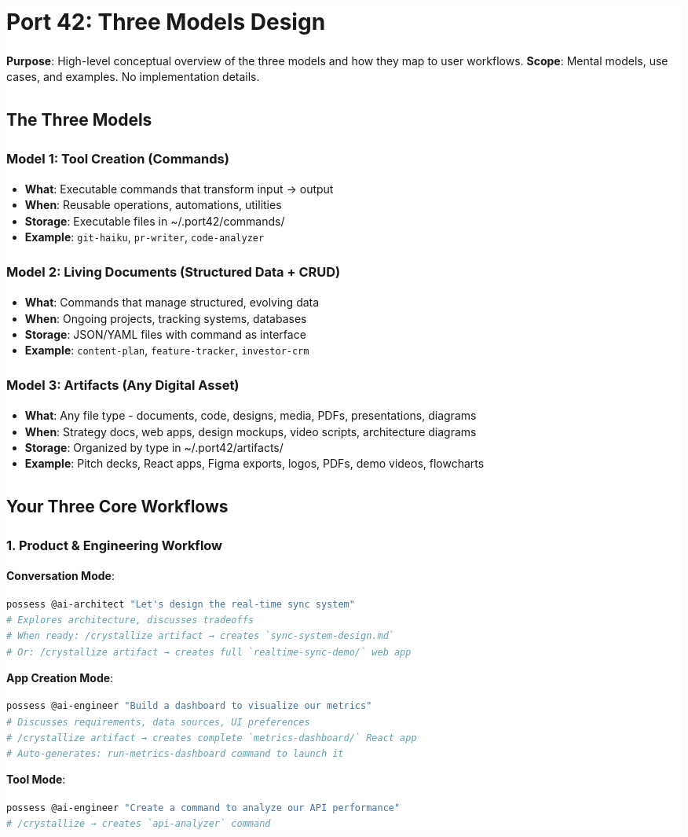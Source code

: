 # Port 42: Three Models Design

**Purpose**: High-level conceptual overview of the three models and how they map to user workflows.
**Scope**: Mental models, use cases, and examples. No implementation details.

## The Three Models

### Model 1: Tool Creation (Commands)
- **What**: Executable commands that transform input → output
- **When**: Reusable operations, automations, utilities
- **Storage**: Executable files in ~/.port42/commands/
- **Example**: `git-haiku`, `pr-writer`, `code-analyzer`

### Model 2: Living Documents (Structured Data + CRUD)
- **What**: Commands that manage structured, evolving data
- **When**: Ongoing projects, tracking systems, databases
- **Storage**: JSON/YAML files with command as interface
- **Example**: `content-plan`, `feature-tracker`, `investor-crm`

### Model 3: Artifacts (Any Digital Asset)
- **What**: Any file type - documents, code, designs, media, PDFs, presentations, diagrams
- **When**: Strategy docs, web apps, design mockups, video scripts, architecture diagrams
- **Storage**: Organized by type in ~/.port42/artifacts/
- **Example**: Pitch decks, React apps, Figma exports, logos, PDFs, demo videos, flowcharts

## Your Three Core Workflows

### 1. Product & Engineering Workflow

**Conversation Mode**:
```bash
possess @ai-architect "Let's design the real-time sync system"
# Explores architecture, discusses tradeoffs
# When ready: /crystallize artifact → creates `sync-system-design.md`
# Or: /crystallize artifact → creates full `realtime-sync-demo/` web app
```

**App Creation Mode**:
```bash
possess @ai-engineer "Build a dashboard to visualize our metrics"
# Discusses requirements, data sources, UI preferences
# /crystallize artifact → creates complete `metrics-dashboard/` React app
# Auto-generates: run-metrics-dashboard command to launch it
```

**Tool Mode**:
```bash
possess @ai-engineer "Create a command to analyze our API performance"
# /crystallize → creates `api-analyzer` command
```
